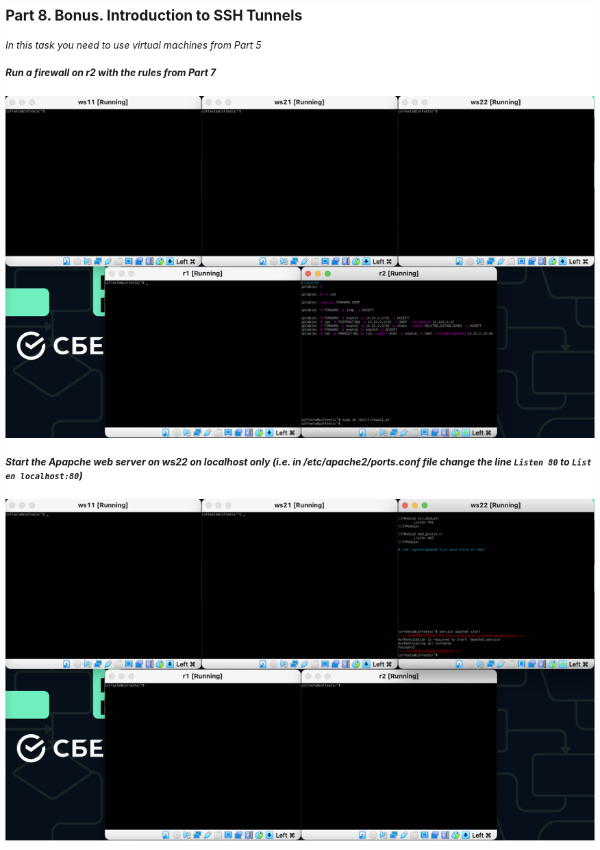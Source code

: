 ## Part 8. Bonus. Introduction to **SSH Tunnels**


*In this task you need to use virtual machines from Part 5*

##### Run a firewall on r2 with the rules from Part 7

![Linux Network](ScreenShot_8.1.1.1.png)

##### Start the **Apapche** web server on ws22 on localhost only (i.e. in */etc/apache2/ports.conf* file change the line `Listen 80` to `Listen localhost:80`)

![Linux Network](ScreenShot_8.1.1.2.png)